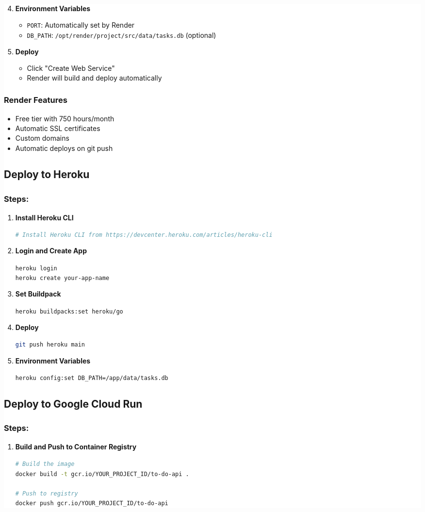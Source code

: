 4. **Environment Variables**
   - `PORT`: Automatically set by Render
   - `DB_PATH`: `/opt/render/project/src/data/tasks.db` (optional)

5. **Deploy**
   - Click "Create Web Service"
   - Render will build and deploy automatically

### Render Features
- Free tier with 750 hours/month
- Automatic SSL certificates
- Custom domains
- Automatic deploys on git push

## Deploy to Heroku

### Steps:

1. **Install Heroku CLI**
   ```bash
   # Install Heroku CLI from https://devcenter.heroku.com/articles/heroku-cli
   ```

2. **Login and Create App**
   ```bash
   heroku login
   heroku create your-app-name
   ```

3. **Set Buildpack**
   ```bash
   heroku buildpacks:set heroku/go
   ```

4. **Deploy**
   ```bash
   git push heroku main
   ```

5. **Environment Variables**
   ```bash
   heroku config:set DB_PATH=/app/data/tasks.db
   ```

## Deploy to Google Cloud Run

### Steps:

1. **Build and Push to Container Registry**
   ```bash
   # Build the image
   docker build -t gcr.io/YOUR_PROJECT_ID/to-do-api .
   
   # Push to registry
   docker push gcr.io/YOUR_PROJECT_ID/to-do-api
   ```
